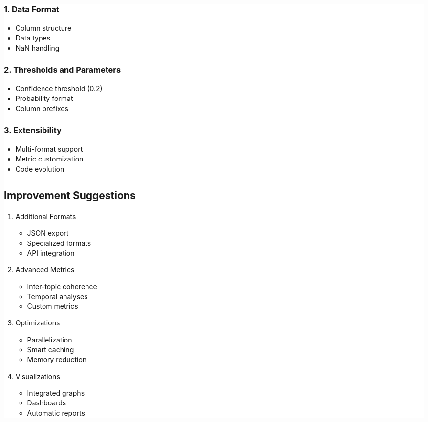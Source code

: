 ### 1. Data Format
- Column structure
- Data types
- NaN handling

### 2. Thresholds and Parameters
- Confidence threshold (0.2)
- Probability format
- Column prefixes

### 3. Extensibility
- Multi-format support
- Metric customization
- Code evolution

## Improvement Suggestions

1. Additional Formats
   - JSON export
   - Specialized formats
   - API integration

2. Advanced Metrics
   - Inter-topic coherence
   - Temporal analyses
   - Custom metrics

3. Optimizations
   - Parallelization
   - Smart caching
   - Memory reduction

4. Visualizations
   - Integrated graphs
   - Dashboards
   - Automatic reports
